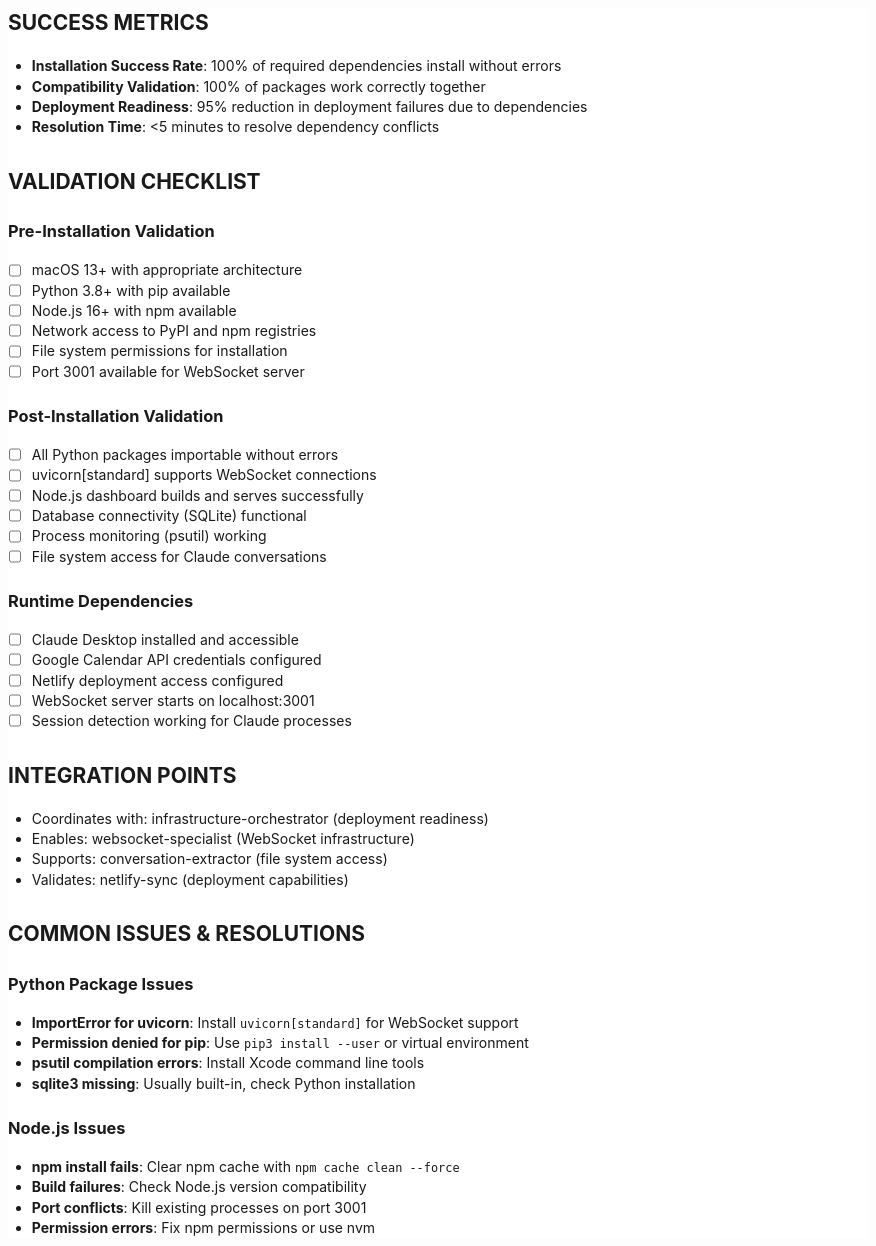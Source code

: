 ## SUCCESS METRICS
- **Installation Success Rate**: 100% of required dependencies install without errors
- **Compatibility Validation**: 100% of packages work correctly together
- **Deployment Readiness**: 95% reduction in deployment failures due to dependencies
- **Resolution Time**: <5 minutes to resolve dependency conflicts

## VALIDATION CHECKLIST

### Pre-Installation Validation
- [ ] macOS 13+ with appropriate architecture
- [ ] Python 3.8+ with pip available
- [ ] Node.js 16+ with npm available
- [ ] Network access to PyPI and npm registries
- [ ] File system permissions for installation
- [ ] Port 3001 available for WebSocket server

### Post-Installation Validation
- [ ] All Python packages importable without errors
- [ ] uvicorn[standard] supports WebSocket connections
- [ ] Node.js dashboard builds and serves successfully
- [ ] Database connectivity (SQLite) functional
- [ ] Process monitoring (psutil) working
- [ ] File system access for Claude conversations

### Runtime Dependencies
- [ ] Claude Desktop installed and accessible
- [ ] Google Calendar API credentials configured
- [ ] Netlify deployment access configured
- [ ] WebSocket server starts on localhost:3001
- [ ] Session detection working for Claude processes

## INTEGRATION POINTS
- Coordinates with: infrastructure-orchestrator (deployment readiness)
- Enables: websocket-specialist (WebSocket infrastructure)
- Supports: conversation-extractor (file system access)
- Validates: netlify-sync (deployment capabilities)

## COMMON ISSUES & RESOLUTIONS

### Python Package Issues
- **ImportError for uvicorn**: Install `uvicorn[standard]` for WebSocket support
- **Permission denied for pip**: Use `pip3 install --user` or virtual environment
- **psutil compilation errors**: Install Xcode command line tools
- **sqlite3 missing**: Usually built-in, check Python installation

### Node.js Issues  
- **npm install fails**: Clear npm cache with `npm cache clean --force`
- **Build failures**: Check Node.js version compatibility
- **Port conflicts**: Kill existing processes on port 3001
- **Permission errors**: Fix npm permissions or use nvm
